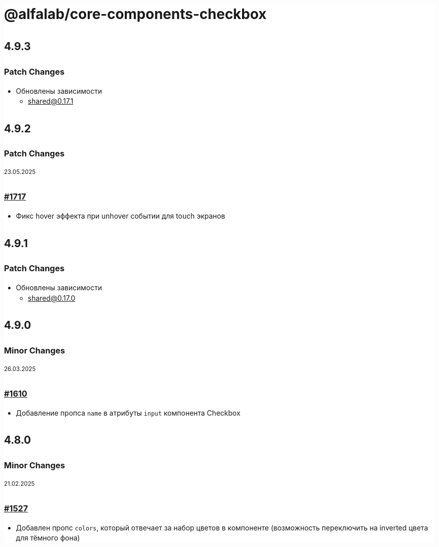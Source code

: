 # @alfalab/core-components-checkbox

## 4.9.3

### Patch Changes

-   Обновлены зависимости
    -   shared@0.17.1

## 4.9.2

### Patch Changes

<sup><time>23.05.2025</time></sup>

### [#1717](https://github.com/core-ds/core-components/pull/1717)

-   Фикс hover эффекта при unhover событии для touch экранов

## 4.9.1

### Patch Changes

-   Обновлены зависимости
    -   shared@0.17.0

## 4.9.0

### Minor Changes

<sup><time>26.03.2025</time></sup>

### [#1610](https://github.com/core-ds/core-components/pull/1610)

-   Добавление пропса `name` в атрибуты `input` компонента Checkbox

## 4.8.0

### Minor Changes

<sup><time>21.02.2025</time></sup>

### [#1527](https://github.com/core-ds/core-components/pull/1527)

-   Добавлен пропс `colors`, который отвечает за набор цветов в компоненте (возможность переключить на inverted цвета для тёмного фона)
